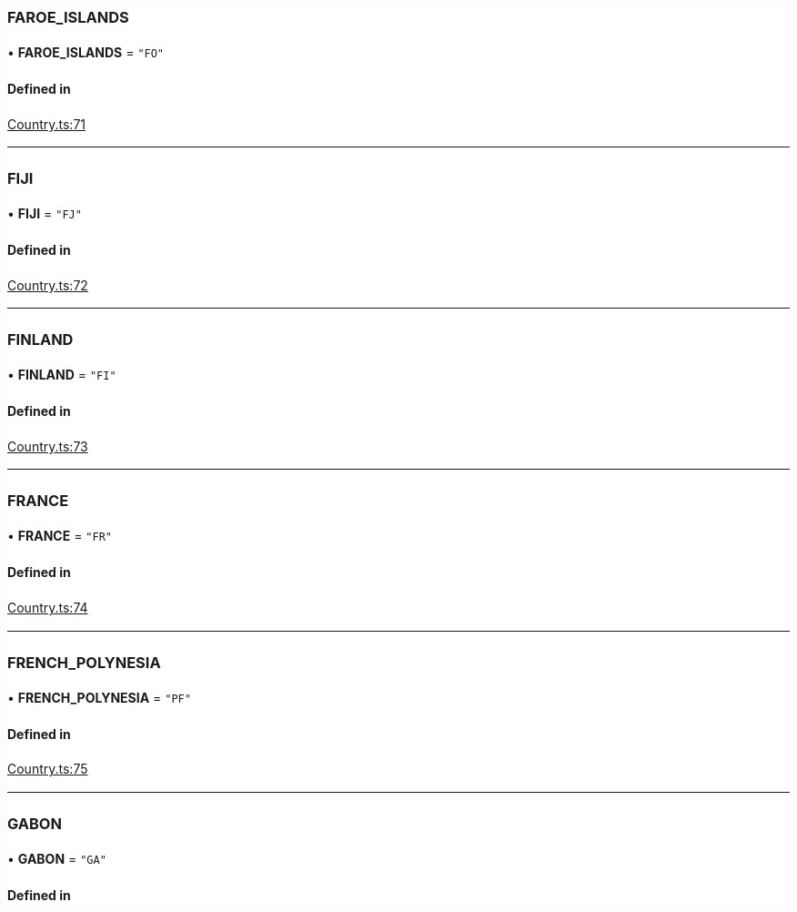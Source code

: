 ### FAROE\_ISLANDS

• **FAROE\_ISLANDS** = `"FO"`

#### Defined in

[Country.ts:71](https://github.com/totalpave/country/blob/17d287f/src/Country.ts#L71)

___

### FIJI

• **FIJI** = `"FJ"`

#### Defined in

[Country.ts:72](https://github.com/totalpave/country/blob/17d287f/src/Country.ts#L72)

___

### FINLAND

• **FINLAND** = `"FI"`

#### Defined in

[Country.ts:73](https://github.com/totalpave/country/blob/17d287f/src/Country.ts#L73)

___

### FRANCE

• **FRANCE** = `"FR"`

#### Defined in

[Country.ts:74](https://github.com/totalpave/country/blob/17d287f/src/Country.ts#L74)

___

### FRENCH\_POLYNESIA

• **FRENCH\_POLYNESIA** = `"PF"`

#### Defined in

[Country.ts:75](https://github.com/totalpave/country/blob/17d287f/src/Country.ts#L75)

___

### GABON

• **GABON** = `"GA"`

#### Defined in
